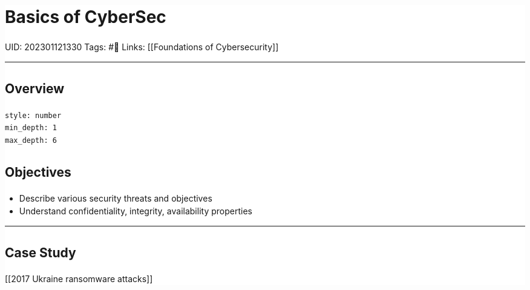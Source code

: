 # Basics of CyberSec
UID: 202301121330
Tags: #🌱 
Links: [[Foundations of Cybersecurity]]

----
## Overview
```toc 
style: number 
min_depth: 1 
max_depth: 6 
```

## Objectives 
- Describe various security threats and objectives
- Understand confidentiality, integrity, availability properties

---
## Case Study
[[2017 Ukraine ransomware attacks]]
<iframe width="560" height="315" src="https://www.youtube.com/embed/KaUL-YQk7jM" title="YouTube video player" frameborder="0" allow="accelerometer; autoplay; clipboard-write; encrypted-media; gyroscope; picture-in-picture; web-share" allowfullscreen></iframe>

<iframe height = 800 width = 100% padding = 0.0 margin = 0.0 src="http://www.bbc.com/future/story/20170704-the-day-a-mysterious-cyber-attack-crippled-ukraine" style="background-color: #FEF5CA;"> /iframe>

- A series of powerful cyberattacks swamped websites of Ukrainian organizations on 27 June
- Similar infections in France, Germany, Italy, Poland, Russia, United Kingdom, the United States and Australia
- The attack originated from an update of a Ukrainian tax accounting package called MeDoc 
- Based on a modified version of the Petya ransomware: Encrypt some key Windows system boot files and send US$300 in bitcoin to one of three wallets to receive instructions to decrypt their computer
- Though the target is more likely aimed at crippling the Ukrainian state rather than for monetary reasons
- Major impacts
- The radiation monitoring system at Ukraine's Chernobyl Nuclear Power Plant went offline
- Several Ukrainian ministries, banks, metro systems and state-owned enterprises

------

## Importance of Cyber Security
- Cyberattacks affect all people 
- They can quickly cripple a country/organization
- Threats to personal information
- Hackers attack a computer in the US every 39 seconds
- Advanced in technology will cause a boom in cyberattacks
- More powerful computing
- Faster speed of broadband services
- Better AI, IoT, virtual reality techniques, etc.
- E.g., increasingly automated cyberattacks
